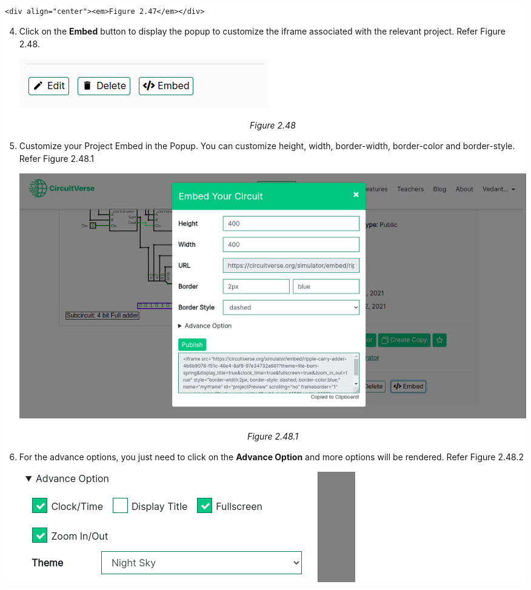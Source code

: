     <div align="center"><em>Figure 2.47</em></div>

4. Click on the **Embed** button to display the popup to customize the iframe associated with the relevant project. Refer Figure 2.48.

    ![](../images/img_chapter2/2.48.png)

    <div align="center"><em>Figure 2.48</em></div>

5. Customize your Project Embed in the Popup. You can customize height, width, border-width, border-color and border-style. Refer Figure 2.48.1

    ![](../images/img_chapter2/2.48.1.png)

    <div align="center"><em>Figure 2.48.1</em></div>

6. For the advance options, you just need to click on the **Advance Option** and more options will be rendered. Refer Figure 2.48.2

    ![](../images/img_chapter2/2.48.2.png)
